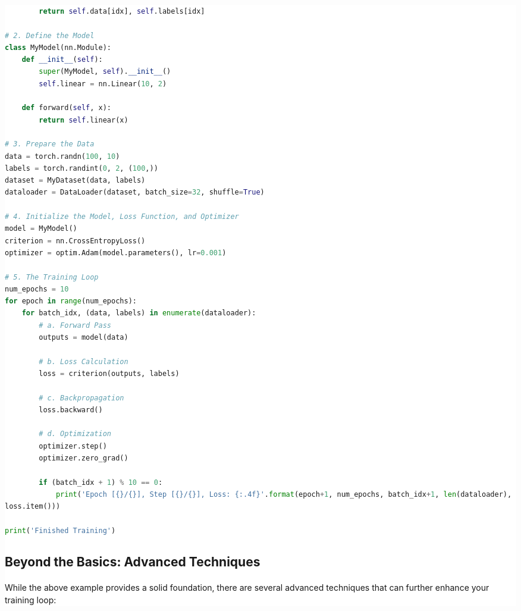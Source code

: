 ```python
        return self.data[idx], self.labels[idx]

# 2. Define the Model
class MyModel(nn.Module):
    def __init__(self):
        super(MyModel, self).__init__()
        self.linear = nn.Linear(10, 2)

    def forward(self, x):
        return self.linear(x)

# 3. Prepare the Data
data = torch.randn(100, 10)
labels = torch.randint(0, 2, (100,))
dataset = MyDataset(data, labels)
dataloader = DataLoader(dataset, batch_size=32, shuffle=True)

# 4. Initialize the Model, Loss Function, and Optimizer
model = MyModel()
criterion = nn.CrossEntropyLoss()
optimizer = optim.Adam(model.parameters(), lr=0.001)

# 5. The Training Loop
num_epochs = 10
for epoch in range(num_epochs):
    for batch_idx, (data, labels) in enumerate(dataloader):
        # a. Forward Pass
        outputs = model(data)

        # b. Loss Calculation
        loss = criterion(outputs, labels)

        # c. Backpropagation
        loss.backward()

        # d. Optimization
        optimizer.step()
        optimizer.zero_grad()

        if (batch_idx + 1) % 10 == 0:
            print('Epoch [{}/{}], Step [{}/{}], Loss: {:.4f}'.format(epoch+1, num_epochs, batch_idx+1, len(dataloader), loss.item()))

print('Finished Training')
```

## Beyond the Basics: Advanced Techniques

While the above example provides a solid foundation, there are several advanced techniques that can further enhance your training loop:

